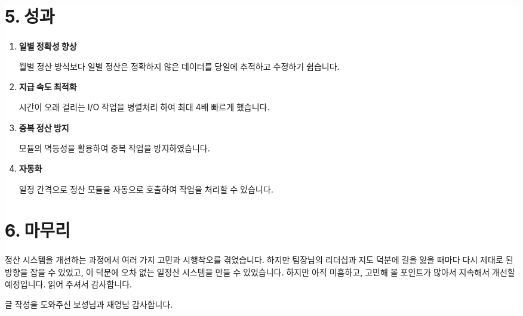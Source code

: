 </p>

# 5. 성과

1. **일별 정확성 향상**

   월별 정산 방식보다 일별 정산은 정확하지 않은 데이터를 당일에 추적하고 수정하기 쉽습니다.
2. **지급 속도 최적화**

   시간이 오래 걸리는 I/O 작업을 병렬처리 하여 최대 4배 빠르게 했습니다.
3. **중복 정산 방지**

   모듈의 멱등성을 활용하여 중복 작업을 방지하였습니다.
4. **자동화**

   일정 간격으로 정산 모듈을 자동으로 호출하여 작업을 처리할 수 있습니다.

# 6. 마무리

정산 시스템을 개선하는 과정에서 여러 가지 고민과 시행착오를 겪었습니다. 하지만 팀장님의 리더십과 지도 덕분에 길을 잃을 때마다 다시 제대로 된 방향을 잡을 수 있었고, 이 덕분에 오차 없는 일정산 시스템을 만들 수 있었습니다. 하지만 아직 미흡하고, 고민해 볼 포인트가 많아서 지속해서 개선할 예정입니다. 읽어 주셔서 감사합니다.

글 작성을 도와주신 보성님과 재영님 감사합니다.
